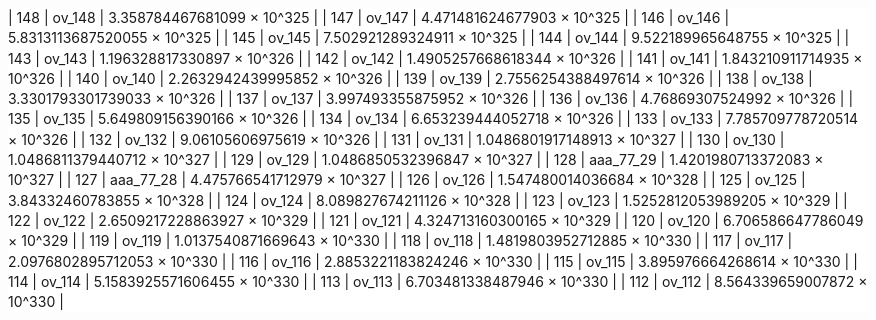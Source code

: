 | 148 | ov_148 | 3.358784467681099 × 10^325 |
| 147 | ov_147 | 4.471481624677903 × 10^325 |
| 146 | ov_146 | 5.8313113687520055 × 10^325 |
| 145 | ov_145 | 7.502921289324911 × 10^325 |
| 144 | ov_144 | 9.522189965648755 × 10^325 |
| 143 | ov_143 | 1.196328817330897 × 10^326 |
| 142 | ov_142 | 1.4905257668618344 × 10^326 |
| 141 | ov_141 | 1.843210911714935 × 10^326 |
| 140 | ov_140 | 2.2632942439995852 × 10^326 |
| 139 | ov_139 | 2.7556254388497614 × 10^326 |
| 138 | ov_138 | 3.3301793301739033 × 10^326 |
| 137 | ov_137 | 3.997493355875952 × 10^326 |
| 136 | ov_136 | 4.76869307524992 × 10^326 |
| 135 | ov_135 | 5.649809156390166 × 10^326 |
| 134 | ov_134 | 6.653239444052718 × 10^326 |
| 133 | ov_133 | 7.785709778720514 × 10^326 |
| 132 | ov_132 | 9.06105606975619 × 10^326 |
| 131 | ov_131 | 1.0486801917148913 × 10^327 |
| 130 | ov_130 | 1.0486811379440712 × 10^327 |
| 129 | ov_129 | 1.0486850532396847 × 10^327 |
| 128 | aaa_77_29 | 1.4201980713372083 × 10^327 |
| 127 | aaa_77_28 | 4.475766541712979 × 10^327 |
| 126 | ov_126 | 1.547480014036684 × 10^328 |
| 125 | ov_125 | 3.84332460783855 × 10^328 |
| 124 | ov_124 | 8.089827674211126 × 10^328 |
| 123 | ov_123 | 1.5252812053989205 × 10^329 |
| 122 | ov_122 | 2.6509217228863927 × 10^329 |
| 121 | ov_121 | 4.324713160300165 × 10^329 |
| 120 | ov_120 | 6.706586647786049 × 10^329 |
| 119 | ov_119 | 1.0137540871669643 × 10^330 |
| 118 | ov_118 | 1.4819803952712885 × 10^330 |
| 117 | ov_117 | 2.0976802895712053 × 10^330 |
| 116 | ov_116 | 2.8853221183824246 × 10^330 |
| 115 | ov_115 | 3.895976664268614 × 10^330 |
| 114 | ov_114 | 5.1583925571606455 × 10^330 |
| 113 | ov_113 | 6.703481338487946 × 10^330 |
| 112 | ov_112 | 8.564339659007872 × 10^330 |